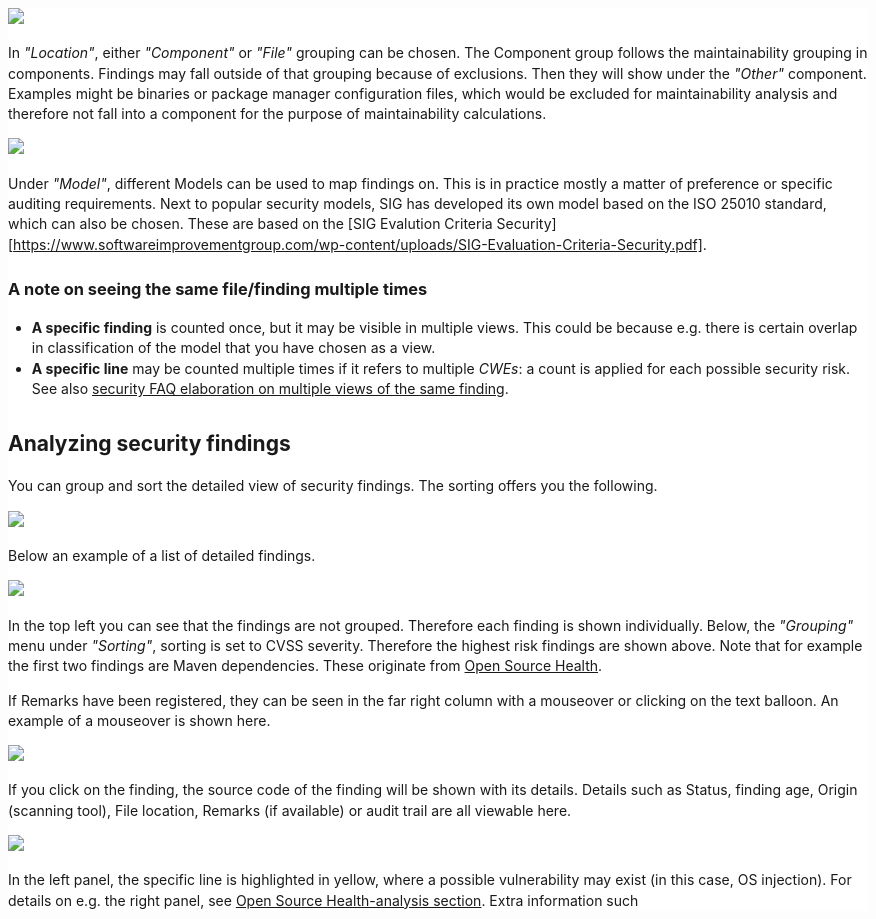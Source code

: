 <img src="../images/system-security-grouping-location-ex-background.png" width="250" />

In *"Location"*, either *"Component"* or *"File"* grouping can be chosen. The Component group follows the maintainability grouping in components. Findings may fall outside of that grouping because of exclusions. Then they will show under the *"Other"* component. Examples might be binaries or package manager configuration files, which would be excluded for maintainability analysis and therefore not fall into a component for the purpose of maintainability calculations. 

<img src="../images/system-security-grouping-model-ex-background.png" width="250" />

Under *"Model"*, different Models can be used to map findings on. This is in practice mostly a matter of preference or specific auditing requirements. Next to popular security models, SIG has developed its own model based on the ISO 25010 standard, which can also be chosen. These are based on the [SIG Evalution Criteria Security][https://www.softwareimprovementgroup.com/wp-content/uploads/SIG-Evaluation-Criteria-Security.pdf].

### A note on seeing the same file/finding multiple times
* **A specific finding** is counted once, but it may be visible in multiple views. This could be because e.g. there is certain overlap in classification of the model that you have chosen as a view. 
* **A specific line** may be counted multiple times if it refers to multiple *CWEs*: a count is applied for each possible security risk. See also [security FAQ elaboration on multiple views of the same finding](faq-security.md#why-does-the-finding-list-count-certain-findings-twice).  


## Analyzing security findings
You can group and sort the detailed view of security findings. The sorting offers you the following.  

<img src="../images/system-security-sorting-menu.png" width="150" />

Below an example of a list of detailed findings. 

<img src="../images/system-security-overview-no-grouping-sorting-status.png" width="600" />

In the top left you can see that the findings are not grouped. Therefore each finding is shown individually. Below, the *"Grouping"* menu under *"Sorting"*, sorting is set to CVSS severity. Therefore the highest risk findings are shown above. Note that for example the first two findings are Maven dependencies. These originate from [Open Source Health](system-open-source-health.md). 

If Remarks have been registered, they can be seen in the far right column with a mouseover or clicking on the text balloon. An example of a mouseover is shown here. 

<img src="../images/system-security-osh-remark-mouseover.png" width="500" />

If you click on the finding, the source code of the finding will be shown with its details. Details such as Status, finding age, Origin (scanning tool), File location, Remarks (if available) or audit trail are all viewable here.

<img src="../images/system-security-security-os-inj-example-detail.png" width="600" />

In the left panel, the specific line is highlighted in yellow, where a possible vulnerability may exist (in this case, OS injection). For details on e.g. the right panel, see [Open Source Health-analysis section](system-open-source-health.md#analyzing-security-findings-open-source-health-example). Extra information such 
